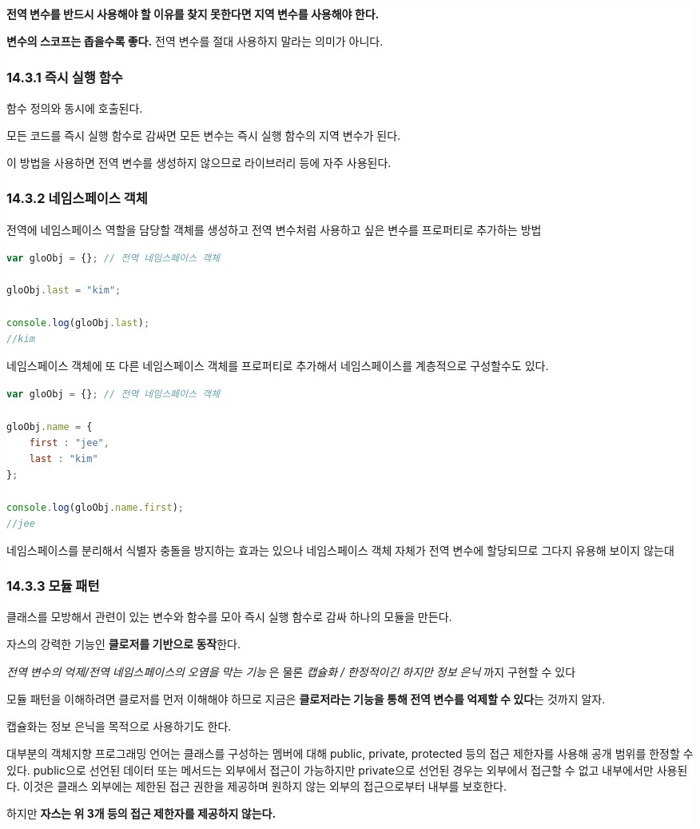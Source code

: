 **전역 변수를 반드시 사용해야 할 이유를 찾지 못한다면 지역 변수를 사용해야 한다.**

**변수의 스코프는 좁을수록 좋다.** 전역 변수를 절대 사용하지 말라는 의미가 아니다.

###   14.3.1 즉시 실행 함수

함수 정의와 동시에 호출된다.

모든 코드를 즉시 실행 함수로 감싸면 모든 변수는 즉시 실행 함수의 지역 변수가 된다.

이 방법을 사용하면 전역 변수를 생성하지 않으므로 라이브러리 등에 자주 사용된다.

###   14.3.2 네임스페이스 객체

전역에 네임스페이스 역할을 담당할 객체를 생성하고 전역 변수처럼 사용하고 싶은 변수를 프로퍼티로 추가하는 방법

```jsx
var gloObj = {}; // 전역 네임스페이스 객체

gloObj.last = "kim";

console.log(gloObj.last);
//kim
```

네임스페이스 객체에 또 다른 네임스페이스 객체를 프로퍼티로 추가해서 네임스페이스를 계층적으로 구성할수도 있다.

```jsx
var gloObj = {}; // 전역 네임스페이스 객체

gloObj.name = {
    first : "jee",
    last : "kim"
};

console.log(gloObj.name.first);
//jee
```

네임스페이스를 분리해서 식별자 충돌을 방지하는 효과는 있으나 네임스페이스 객체 자체가 전역 변수에 할당되므로 그다지 유용해 보이지 않는대

###   14.3.3 모듈 패턴

클래스를 모방해서 관련이 있는 변수와 함수를 모아 즉시 실행 함수로 감싸 하나의 모듈을 만든다.

자스의 강력한 기능인 **클로저를 기반으로 동작**한다.

_전역 변수의 억제/전역 네임스페이스의 오염을 막는 기능_ 은 물론 _캡슐화 / 한정적이긴 하지만 정보 은닉_ 까지 구현할 수 있다

모듈 패턴을 이해하려면 클로저를 먼저 이해해야 하므로 지금은 **클로저라는 기능을 통해 전역 변수를 억제할 수 있다**는 것까지 알자.

캡슐화는 정보 은닉을 목적으로 사용하기도 한다.

대부분의 객체지향 프로그래밍 언어는 클래스를 구성하는 멤버에 대해 public, private, protected 등의 접근 제한자를 사용해 공개 범위를 한정할 수 있다. public으로 선언된 데이터 또는 메서드는 외부에서 접근이 가능하지만 private으로 선언된 경우는 외부에서 접근할 수 없고 내부에서만 사용된다. 이것은 클래스 외부에는 제한된 접근 권한을 제공하며 원하지 않는 외부의 접근으로부터 내부를 보호한다.

하지만 **자스는 위 3개 등의 접근 제한자를 제공하지 않는다.**
